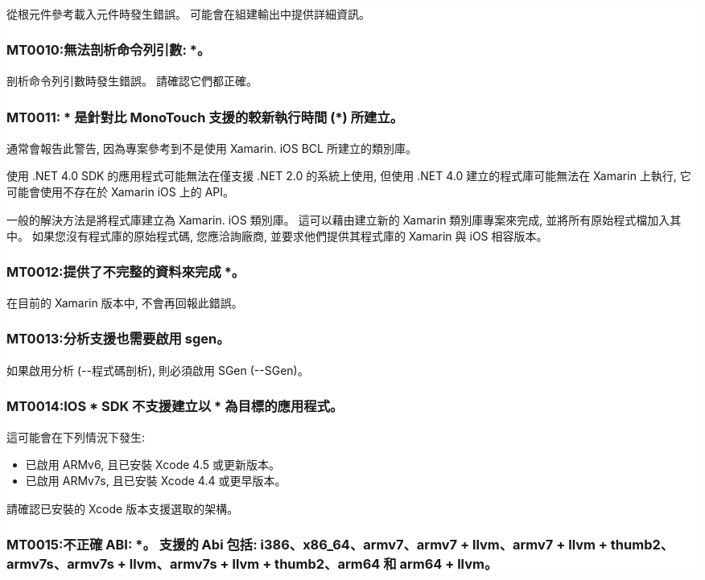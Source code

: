 從根元件參考載入元件時發生錯誤。 可能會在組建輸出中提供詳細資訊。

<a name="MT0010" />

### <a name="mt0010-could-not-parse-the-command-line-arguments-"></a>MT0010:無法剖析命令列引數: *。

剖析命令列引數時發生錯誤。 請確認它們都正確。

<a name="MT0011" />

### <a name="mt0011--was-built-against-a-more-recent-runtime--than-monotouch-supports"></a>MT0011: * 是針對比 MonoTouch 支援的較新執行時間 (*) 所建立。

通常會報告此警告, 因為專案參考到不是使用 Xamarin. iOS BCL 所建立的類別庫。

使用 .NET 4.0 SDK 的應用程式可能無法在僅支援 .NET 2.0 的系統上使用, 但使用 .NET 4.0 建立的程式庫可能無法在 Xamarin 上執行, 它可能會使用不存在於 Xamarin iOS 上的 API。

一般的解決方法是將程式庫建立為 Xamarin. iOS 類別庫。 這可以藉由建立新的 Xamarin 類別庫專案來完成, 並將所有原始程式檔加入其中。 如果您沒有程式庫的原始程式碼, 您應洽詢廠商, 並要求他們提供其程式庫的 Xamarin 與 iOS 相容版本。

<a name="MT0012" />

### <a name="mt0012-incomplete-data-is-provided-to-complete-"></a>MT0012:提供了不完整的資料來完成 *。

在目前的 Xamarin 版本中, 不會再回報此錯誤。

<a name="MT0013" />

### <a name="mt0013-profiling-support-requires-sgen-to-be-enabled-too"></a>MT0013:分析支援也需要啟用 sgen。

如果啟用分析 (--程式碼剖析), 則必須啟用 SGen (--SGen)。

<a name="MT0014" />

### <a name="mt0014-the-ios--sdk-does-not-support-building-applications-targeting-"></a>MT0014:IOS * SDK 不支援建立以 * 為目標的應用程式。

這可能會在下列情況下發生:

* 已啟用 ARMv6, 且已安裝 Xcode 4.5 或更新版本。
* 已啟用 ARMv7s, 且已安裝 Xcode 4.4 或更早版本。

請確認已安裝的 Xcode 版本支援選取的架構。

<a name="MT0015" />

### <a name="mt0015-invalid-abi--supported-abis-are-i386-x86_64--armv7-armv7llvm-armv7llvmthumb2-armv7s-armv7sllvm-armv7sllvmthumb2-arm64-and-arm64llvm"></a>MT0015:不正確 ABI: *。 支援的 Abi 包括: i386、x86_64、armv7、armv7 + llvm、armv7 + llvm + thumb2、armv7s、armv7s + llvm、armv7s + llvm + thumb2、arm64 和 arm64 + llvm。
